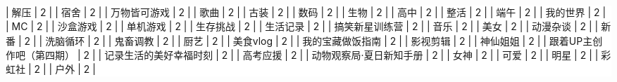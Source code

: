 | 解压 | 2 |
| 宿舍 | 2 |
| 万物皆可游戏 | 2 |
| 歌曲 | 2 |
| 古装 | 2 |
| 数码 | 2 |
| 生物 | 2 |
| 高中 | 2 |
| 整活 | 2 |
| 端午 | 2 |
| 我的世界 | 2 |
| MC | 2 |
| 沙盒游戏 | 2 |
| 单机游戏 | 2 |
| 生存挑战 | 2 |
| 生活记录 | 2 |
| 搞笑新星训练营 | 2 |
| 音乐 | 2 |
| 美女 | 2 |
| 动漫杂谈 | 2 |
| 新番 | 2 |
| 洗脑循环 | 2 |
| 鬼畜调教 | 2 |
| 厨艺 | 2 |
| 美食vlog | 2 |
| 我的宝藏做饭指南 | 2 |
| 影视剪辑 | 2 |
| 神仙姐姐 | 2 |
| 跟着UP主创作吧（第四期） | 2 |
| 记录生活的美好幸福时刻 | 2 |
| 高考应援 | 2 |
| 动物观察局·夏日新知手册 | 2 |
| 女神 | 2 |
| 可爱 | 2 |
| 明星 | 2 |
| 彩虹社 | 2 |
| 户外 | 2 |